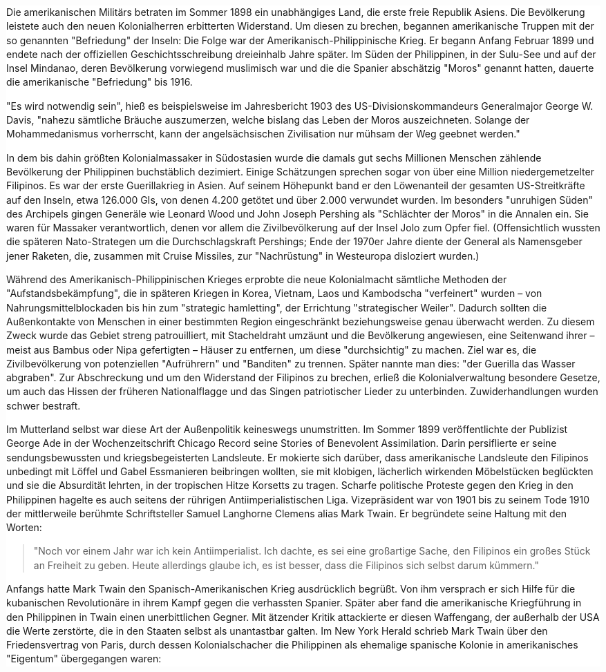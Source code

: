 Die amerikanischen Militärs betraten im Sommer 1898 ein unabhängiges Land, die erste freie Republik Asiens. Die Bevölkerung leistete auch den neuen Kolonialherren erbitterten Widerstand. Um diesen zu brechen, begannen amerikanische Truppen mit der so genannten "Befriedung" der Inseln: Die Folge war der Amerikanisch-Philippinische Krieg. Er begann Anfang Februar 1899 und endete nach der offiziellen Geschichtsschreibung dreieinhalb Jahre später. Im Süden der Philippinen, in der Sulu-See und auf der Insel Mindanao, deren Bevölkerung vorwiegend muslimisch war und die die Spanier abschätzig "Moros" genannt hatten, dauerte die amerikanische "Befriedung" bis 1916.

"Es wird notwendig sein", hieß es beispielsweise im Jahresbericht 1903 des US-Divisionskommandeurs Generalmajor George W. Davis, "nahezu sämtliche Bräuche auszumerzen, welche bislang das Leben der Moros auszeichneten. Solange der Mohammedanismus vorherrscht, kann der angelsächsischen Zivilisation nur mühsam der Weg geebnet werden."

In dem bis dahin größten Kolonialmassaker in Südostasien wurde die damals gut sechs Millionen Menschen zählende Bevölkerung der Philippinen buchstäblich dezimiert. Einige Schätzungen sprechen sogar von über eine Million niedergemetzelter Filipinos. Es war der erste Guerillakrieg in Asien. Auf seinem Höhepunkt band er den Löwenanteil der gesamten US-Streitkräfte auf den Inseln, etwa 126.000 GIs, von denen 4.200 getötet und über 2.000 verwundet wurden. Im besonders "unruhigen Süden" des Archipels gingen Generäle wie Leonard Wood und John Joseph Pershing als "Schlächter der Moros" in die Annalen ein. Sie waren für Massaker verantwortlich, denen vor allem die Zivilbevölkerung auf der Insel Jolo zum Opfer fiel. (Offensichtlich wussten die späteren Nato-Strategen um die Durchschlagskraft Pershings; Ende der 1970er Jahre diente der General als Namensgeber jener Raketen, die, zusammen mit Cruise Missiles, zur "Nachrüstung" in Westeuropa disloziert wurden.)

Während des Amerikanisch-Philippinischen Krieges erprobte die neue Kolonialmacht sämtliche Methoden der "Aufstandsbekämpfung", die in späteren Kriegen in Korea, Vietnam, Laos und Kambodscha "verfeinert" wurden – von Nahrungsmittelblockaden bis hin zum "strategic hamletting", der Errichtung "strategischer Weiler". Dadurch sollten die Außenkontakte von Menschen in einer bestimmten Region eingeschränkt beziehungsweise genau überwacht werden. Zu diesem Zweck wurde das Gebiet streng patrouilliert, mit Stacheldraht umzäunt und die Bevölkerung angewiesen, eine Seitenwand ihrer – meist aus Bambus oder Nipa gefertigten – Häuser zu entfernen, um diese "durchsichtig" zu machen. Ziel war es, die Zivilbevölkerung von potenziellen "Aufrührern" und "Banditen" zu trennen. Später nannte man dies: "der Guerilla das Wasser abgraben". Zur Abschreckung und um den Widerstand der Filipinos zu brechen, erließ die Kolonialverwaltung besondere Gesetze, um auch das Hissen der früheren Nationalflagge und das Singen patriotischer Lieder zu unterbinden. Zuwiderhandlungen wurden schwer bestraft.

Im Mutterland selbst war diese Art der Außenpolitik keineswegs unumstritten. Im Sommer 1899 veröffentlichte der Publizist George Ade in der Wochenzeitschrift Chicago Record seine Stories of Benevolent Assimilation. Darin persiflierte er seine sendungsbewussten und kriegsbegeisterten Landsleute. Er mokierte sich darüber, dass amerikanische Landsleute den Filipinos unbedingt mit Löffel und Gabel Essmanieren beibringen wollten, sie mit klobigen, lächerlich wirkenden Möbelstücken beglückten und sie die Absurdität lehrten, in der tropischen Hitze Korsetts zu tragen. Scharfe politische Proteste gegen den Krieg in den Philippinen hagelte es auch seitens der rührigen Antiimperialistischen Liga. Vizepräsident war von 1901 bis zu seinem Tode 1910 der mittlerweile berühmte Schriftsteller Samuel Langhorne Clemens alias Mark Twain. Er begründete seine Haltung mit den Worten:

> "Noch vor einem Jahr war ich kein Antiimperialist. Ich dachte, es sei eine großartige Sache, den Filipinos ein großes Stück an Freiheit zu geben. Heute allerdings glaube ich, es ist besser, dass die Filipinos sich selbst darum kümmern."

Anfangs hatte Mark Twain den Spanisch-Amerikanischen Krieg ausdrücklich begrüßt. Von ihm versprach er sich Hilfe für die kubanischen Revolutionäre in ihrem Kampf gegen die verhassten Spanier. Später aber fand die amerikanische Kriegführung in den Philippinen in Twain einen unerbittlichen Gegner. Mit ätzender Kritik attackierte er diesen Waffengang, der außerhalb der USA die Werte zerstörte, die in den Staaten selbst als unantastbar galten. Im New York Herald schrieb Mark Twain über den Friedensvertrag von Paris, durch dessen Kolonialschacher die Philippinen als ehemalige spanische Kolonie in amerikanisches "Eigentum" übergegangen waren:
